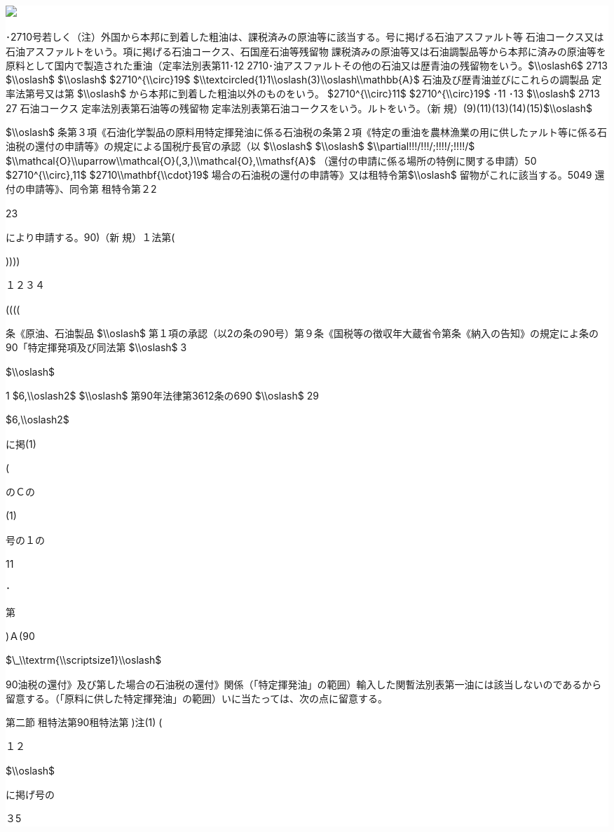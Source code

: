 ![](https://www.nta.go.jp/tmp/2dbbc149-962b-4084-b5c9-8e019d4e1031/images/2c937f32d0737b84c499c51cca8d1bee149d26d56ded08bc53342fb201b511bc.jpg)

･2710号若しく（注）外国から本邦に到着した粗油は、課税済みの原油等に該当する。号に掲げる石油アスファルト等 石油コークス又は石油アスファルトをいう。項に掲げる石油コークス、石国産石油等残留物 課税済みの原油等又は石油調製品等から本邦に済みの原油等を原料として国内で製造された重油（定率法別表第11･12 2710･油アスファルトその他の石油又は歴青油の残留物をいう。$\\oslash6$ 2713 $\\oslash$ $\\oslash$ $2710^{\\circ}19$ $\\textcircled{1}1\\oslash(3)\\oslash\\mathbb{A}$ 石油及び歴青油並びにこれらの調製品 定率法第号又は第 $\\oslash$ から本邦に到着した粗油以外のものをいう。 $2710^{\\circ}11$ $2710^{\\circ}19$ ･11 ･13 $\\oslash$ 2713 27 石油コークス 定率法別表第石油等の残留物 定率法別表第石油コークスをいう。ルトをいう。（新 規）(9)(11)(13)(14)(15)$\\oslash$

$\\oslash$ 条第３項《石油化学製品の原料用特定揮発油に係る石油税の条第２項《特定の重油を農林漁業の用に供したァルト等に係る石油税の還付の申請等》の規定による国税庁長官の承認（以 $\\oslash$ $\\oslash$ $\\partial!!!/!!!/;!!!!/;!!!!/$ $\\mathcal{O}\\uparrow\\mathcal{O}(,3,)\\mathcal{O},\\mathsf{A}$ （還付の申請に係る場所の特例に関する申請）50 $2710^{\\circ},11$ $2710\\mathbf{\\cdot}19$ 場合の石油税の還付の申請等》又は租特令第$\\oslash$ 留物がこれに該当する。5049 還付の申請等》、同令第 租特令第２2

23

により申請する。90)（新 規）１法第(

))))

１２３４

((((

条《原油、石油製品 $\\oslash$ 第１項の承認（以2の条の90号）第９条《国税等の徴収年大蔵省令第条《納入の告知》の規定によ条の90「特定揮発項及び同法第 $\\oslash$ 3

$\\oslash$

1 $6,\\oslash2$ $\\oslash$ 第90年法律第3612条の690 $\\oslash$ 29

$6,\\oslash2$

に掲(1)

(

のＣの

(1)

号の１の

11

･

第

)Ａ(90

$\_\\textrm{\\scriptsize1}\\oslash$

90油税の還付》及び第した場合の石油税の還付》関係（「特定揮発油」の範囲）輸入した関暫法別表第一油には該当しないのであるから留意する。（「原料に供した特定揮発油」の範囲）いに当たっては、次の点に留意する。

第二節 租特法第90租特法第 )注(1) (

１２

$\\oslash$

に掲げ号の

３5
